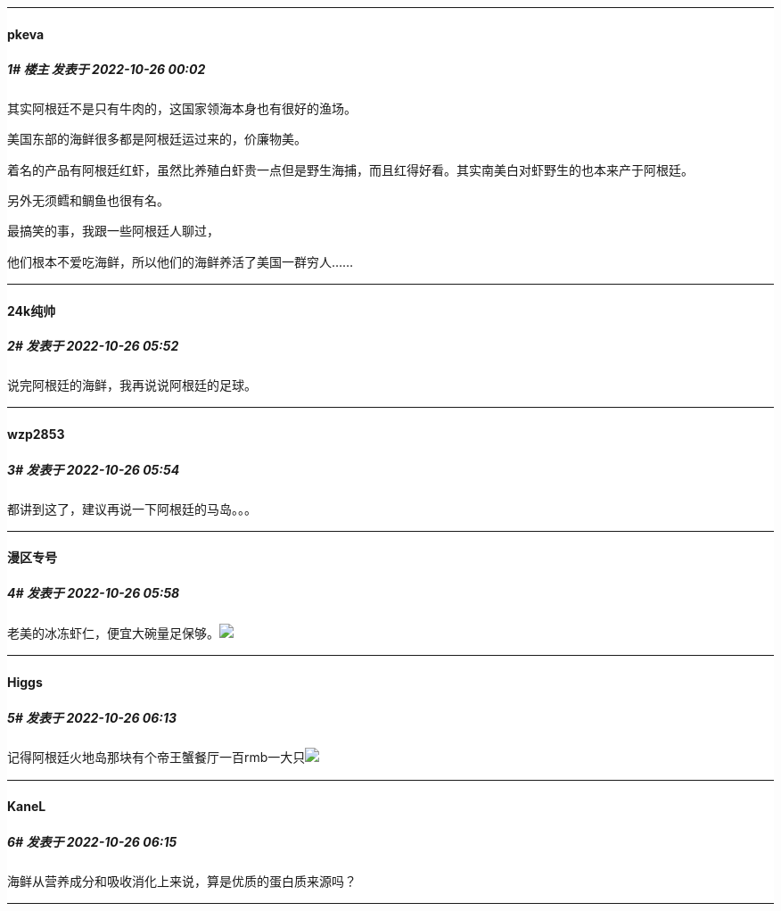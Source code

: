 

*****

####  pkeva  
##### 1#       楼主       发表于 2022-10-26 00:02

其实阿根廷不是只有牛肉的，这国家领海本身也有很好的渔场。

美国东部的海鲜很多都是阿根廷运过来的，价廉物美。

着名的产品有阿根廷红虾，虽然比养殖白虾贵一点但是野生海捕，而且红得好看。其实南美白对虾野生的也本来产于阿根廷。

另外无须鳕和鲷鱼也很有名。

最搞笑的事，我跟一些阿根廷人聊过，

他们根本不爱吃海鲜，所以他们的海鲜养活了美国一群穷人……

*****

####  24k纯帅  
##### 2#       发表于 2022-10-26 05:52

说完阿根廷的海鲜，我再说说阿根廷的足球。

*****

####  wzp2853  
##### 3#       发表于 2022-10-26 05:54

都讲到这了，建议再说一下阿根廷的马岛。。。

*****

####  漫区专号  
##### 4#       发表于 2022-10-26 05:58

老美的冰冻虾仁，便宜大碗量足保够。<img src="https://static.saraba1st.com/image/smiley/face2017/067.png" referrerpolicy="no-referrer">

*****

####  Higgs  
##### 5#       发表于 2022-10-26 06:13

记得阿根廷火地岛那块有个帝王蟹餐厅一百rmb一大只<img src="https://static.saraba1st.com/image/smiley/face2017/001.png" referrerpolicy="no-referrer">

*****

####  KaneL  
##### 6#       发表于 2022-10-26 06:15

海鲜从营养成分和吸收消化上来说，算是优质的蛋白质来源吗？

*****
